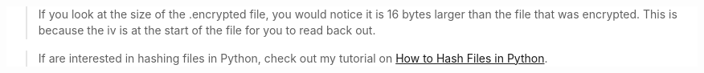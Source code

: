 > If you look at the size of the .encrypted file, you would notice it is 16 bytes larger than the file that was encrypted. This is because the iv is at the start of the file for you to read back out.

> If are interested in hashing files in Python, check out my tutorial on [How to Hash Files in Python](/blog/post/how-to-hash-files-in-python/).

